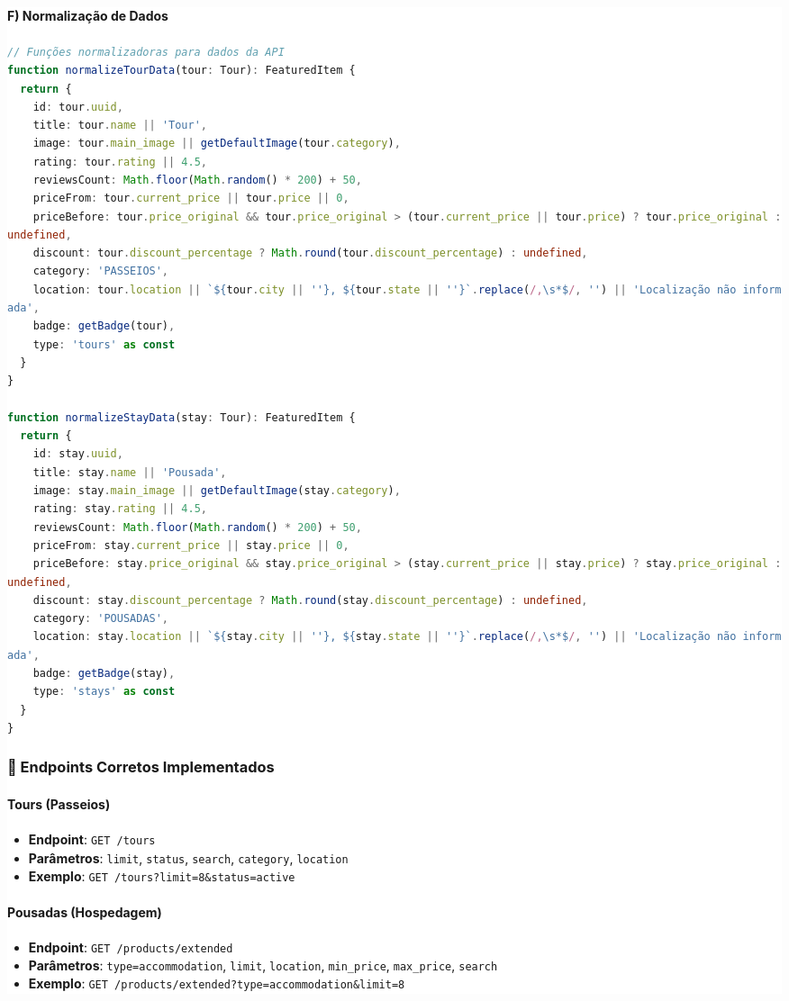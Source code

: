 #### **F) Normalização de Dados**
```typescript
// Funções normalizadoras para dados da API
function normalizeTourData(tour: Tour): FeaturedItem {
  return {
    id: tour.uuid,
    title: tour.name || 'Tour',
    image: tour.main_image || getDefaultImage(tour.category),
    rating: tour.rating || 4.5,
    reviewsCount: Math.floor(Math.random() * 200) + 50,
    priceFrom: tour.current_price || tour.price || 0,
    priceBefore: tour.price_original && tour.price_original > (tour.current_price || tour.price) ? tour.price_original : undefined,
    discount: tour.discount_percentage ? Math.round(tour.discount_percentage) : undefined,
    category: 'PASSEIOS',
    location: tour.location || `${tour.city || ''}, ${tour.state || ''}`.replace(/,\s*$/, '') || 'Localização não informada',
    badge: getBadge(tour),
    type: 'tours' as const
  }
}

function normalizeStayData(stay: Tour): FeaturedItem {
  return {
    id: stay.uuid,
    title: stay.name || 'Pousada',
    image: stay.main_image || getDefaultImage(stay.category),
    rating: stay.rating || 4.5,
    reviewsCount: Math.floor(Math.random() * 200) + 50,
    priceFrom: stay.current_price || stay.price || 0,
    priceBefore: stay.price_original && stay.price_original > (stay.current_price || stay.price) ? stay.price_original : undefined,
    discount: stay.discount_percentage ? Math.round(stay.discount_percentage) : undefined,
    category: 'POUSADAS',
    location: stay.location || `${stay.city || ''}, ${stay.state || ''}`.replace(/,\s*$/, '') || 'Localização não informada',
    badge: getBadge(stay),
    type: 'stays' as const
  }
}
```

### 🔄 Endpoints Corretos Implementados

#### **Tours (Passeios)**
- **Endpoint**: `GET /tours`
- **Parâmetros**: `limit`, `status`, `search`, `category`, `location`
- **Exemplo**: `GET /tours?limit=8&status=active`

#### **Pousadas (Hospedagem)**
- **Endpoint**: `GET /products/extended`
- **Parâmetros**: `type=accommodation`, `limit`, `location`, `min_price`, `max_price`, `search`
- **Exemplo**: `GET /products/extended?type=accommodation&limit=8`
